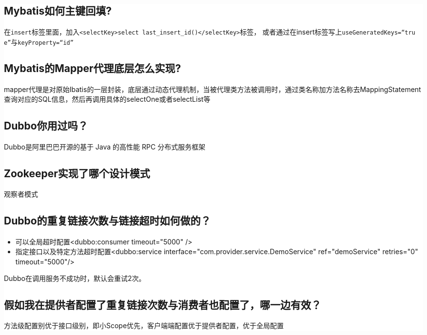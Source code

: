 ## Mybatis如何主键回填?

在`insert`标签里面，加入`<selectKey>select last_insert_id()</selectKey>`标签，
或者通过在insert标签写上`useGeneratedKeys=“true”`与`keyProperty=“id”`

## Mybatis的Mapper代理底层怎么实现?

mapper代理是对原始Ibatis的一层封装，底层通过动态代理机制，当被代理类方法被调用时，通过类名称加方法名称去MappingStatement查询对应的SQL信息，然后再调用具体的selectOne或者selectList等

## Dubbo你用过吗？

Dubbo是阿里巴巴开源的基于 Java 的高性能 RPC 分布式服务框架

## Zookeeper实现了哪个设计模式

观察者模式

## Dubbo的重复链接次数与链接超时如何做的？

- 可以全局超时配置<dubbo:consumer timeout="5000" />
- 指定接口以及特定方法超时配置<dubbo:service interface="com.provider.service.DemoService" ref="demoService" retries="0" timeout="5000"/>

Dubbo在调用服务不成功时，默认会重试2次。

## 假如我在提供者配置了重复链接次数与消费者也配置了，哪一边有效？

方法级配置别优于接口级别，即小Scope优先，客户端端配置优于提供者配置，优于全局配置

